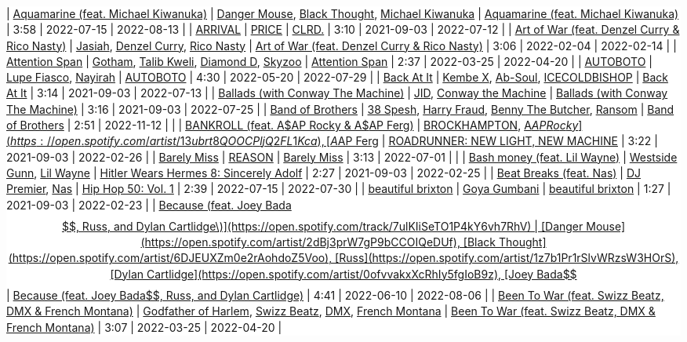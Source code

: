 | [Aquamarine \(feat\. Michael Kiwanuka\)](https://open.spotify.com/track/0aqR5bgmid39zzjuJofio7) | [Danger Mouse](https://open.spotify.com/artist/2dBj3prW7gP9bCCOIQeDUf), [Black Thought](https://open.spotify.com/artist/6DJEUXZm0e2rAohdoZ5Voo), [Michael Kiwanuka](https://open.spotify.com/artist/0bzfPKdbXL5ezYW2z3UGQj) | [Aquamarine \(feat\. Michael Kiwanuka\)](https://open.spotify.com/album/23vLIrzxssJTHCTlzTtDmu) | 3:58 | 2022-07-15 | 2022-08-13 |
| [ARRIVAL](https://open.spotify.com/track/68wsw83peLu4AigGvNptKD) | [PRICE](https://open.spotify.com/artist/27CNmUe34ahHuxvayd8Jse) | [CLRD.](https://open.spotify.com/album/1XKhVI0EBWl0xj8liEeB60) | 3:10 | 2021-09-03 | 2022-07-12 |
| [Art of War \(feat\. Denzel Curry & Rico Nasty\)](https://open.spotify.com/track/75tFBhZ34HNOiPder8VFYt) | [Jasiah](https://open.spotify.com/artist/7502fDxg339jvGV08Jd4R0), [Denzel Curry](https://open.spotify.com/artist/6fxyWrfmjcbj5d12gXeiNV), [Rico Nasty](https://open.spotify.com/artist/2OaHYHb2XcFPvqL3VsyPzU) | [Art of War \(feat\. Denzel Curry & Rico Nasty\)](https://open.spotify.com/album/7GtrF4bpZE45mzZYCOzJMS) | 3:06 | 2022-02-04 | 2022-02-14 |
| [Attention Span](https://open.spotify.com/track/4E7RVxfUznLcNl6ozaCC4w) | [Gotham](https://open.spotify.com/artist/07mQeuxtChKZWF8tvaIIVr), [Talib Kweli](https://open.spotify.com/artist/0lEssBAxQl2In4RpaB1C2Y), [Diamond D](https://open.spotify.com/artist/1YypK4ExBm4UY1TRAOur8M), [Skyzoo](https://open.spotify.com/artist/0qHfqHyHZnxvv1lfkJraQc) | [Attention Span](https://open.spotify.com/album/3XSLSXBtncN19a6uP0qfJ4) | 2:37 | 2022-03-25 | 2022-04-20 |
| [AUTOBOTO](https://open.spotify.com/track/31pih2HK5Vj1RwRXF0p6L7) | [Lupe Fiasco](https://open.spotify.com/artist/01QTIT5P1pFP3QnnFSdsJf), [Nayirah](https://open.spotify.com/artist/14Zzvy9JX8aboQqhUkBbjh) | [AUTOBOTO](https://open.spotify.com/album/1a9BsR7Sco9wnBtBqVJWEv) | 4:30 | 2022-05-20 | 2022-07-29 |
| [Back At It](https://open.spotify.com/track/7CtseXl6vo5iKg4lJGdQfG) | [Kembe X](https://open.spotify.com/artist/4uc4iep3LqgSj8qN4kp7qD), [Ab\-Soul](https://open.spotify.com/artist/0g9vAlRPK9Gt3FKCekk4TW), [ICECOLDBISHOP](https://open.spotify.com/artist/04zbRSHjzlQYvV31SW7qZ4) | [Back At It](https://open.spotify.com/album/0sOYWYXnKBCqHbAb0YkcW0) | 3:14 | 2021-09-03 | 2022-07-13 |
| [Ballads \(with Conway The Machine\)](https://open.spotify.com/track/1wR9S5YnePrWq37LQlqkr7) | [JID](https://open.spotify.com/artist/6U3ybJ9UHNKEdsH7ktGBZ7), [Conway the Machine](https://open.spotify.com/artist/67gqUXxHedeUGDTxwBzdjS) | [Ballads \(with Conway The Machine\)](https://open.spotify.com/album/1bmhLM92D5f32wxbODaiT5) | 3:16 | 2021-09-03 | 2022-07-25 |
| [Band of Brothers](https://open.spotify.com/track/4UY8uzghtixlMhFR4JFqzF) | [38 Spesh](https://open.spotify.com/artist/32cT1WQRSDg4xsReG7eqyT), [Harry Fraud](https://open.spotify.com/artist/37ASGd4rWpHjuVonnYAN6S), [Benny The Butcher](https://open.spotify.com/artist/5Matrg5du62bXwer29cU5T), [Ransom](https://open.spotify.com/artist/0wZbdAcNn6AjGlNUZek9j4) | [Band of Brothers](https://open.spotify.com/album/2OwdxUvQBCjolqKBZYXI0v) | 2:51 | 2022-11-12 |  |
| [BANKROLL \(feat\. A$AP Rocky & A$AP Ferg\)](https://open.spotify.com/track/3MK6OsCb4VJGdPxvXjW8Q9) | [BROCKHAMPTON](https://open.spotify.com/artist/1Bl6wpkWCQ4KVgnASpvzzA), [A$AP Rocky](https://open.spotify.com/artist/13ubrt8QOOCPljQ2FL1Kca), [A$AP Ferg](https://open.spotify.com/artist/5dHt1vcEm9qb8fCyLcB3HL) | [ROADRUNNER: NEW LIGHT, NEW MACHINE](https://open.spotify.com/album/6sPcgDto5EI6EBPc2jhDC7) | 3:22 | 2021-09-03 | 2022-02-26 |
| [Barely Miss](https://open.spotify.com/track/4QPtyUkP2ysNjZDF5AuZMC) | [REASON](https://open.spotify.com/artist/6XpXnnKHIhCOUbOLOJGe6o) | [Barely Miss](https://open.spotify.com/album/4wHVHXSasHh2aq0D4g5NRA) | 3:13 | 2022-07-01 |  |
| [Bash money \(feat\. Lil Wayne\)](https://open.spotify.com/track/7KOV7goz91wTufZxO51Ebn) | [Westside Gunn](https://open.spotify.com/artist/0ABk515kENDyATUdpCKVfW), [Lil Wayne](https://open.spotify.com/artist/55Aa2cqylxrFIXC767Z865) | [Hitler Wears Hermes 8: Sincerely Adolf](https://open.spotify.com/album/0M5cyXHBV0en8q02019vaC) | 2:27 | 2021-09-03 | 2022-02-25 |
| [Beat Breaks \(feat\. Nas\)](https://open.spotify.com/track/34rwJDeFgvZXd9KtiBkQKI) | [DJ Premier](https://open.spotify.com/artist/6GEykX11lQqp92UVOQQCC7), [Nas](https://open.spotify.com/artist/20qISvAhX20dpIbOOzGK3q) | [Hip Hop 50: Vol\. 1](https://open.spotify.com/album/3YQRfcAxfqX4KJt4o0yCTm) | 2:39 | 2022-07-15 | 2022-07-30 |
| [beautiful brixton](https://open.spotify.com/track/3oh4wdsN5xVsKcWlIvgQH2) | [Goya Gumbani](https://open.spotify.com/artist/0Up93b7Ut6uacH5Zv8sBkx) | [beautiful brixton](https://open.spotify.com/album/6dedBIUKeKk7kGRxZ1rKy3) | 1:27 | 2021-09-03 | 2022-02-23 |
| [Because \(feat\. Joey Bada$$, Russ, and Dylan Cartlidge\)](https://open.spotify.com/track/7ulKIiSeTO1P4kY6vh7RhV) | [Danger Mouse](https://open.spotify.com/artist/2dBj3prW7gP9bCCOIQeDUf), [Black Thought](https://open.spotify.com/artist/6DJEUXZm0e2rAohdoZ5Voo), [Russ](https://open.spotify.com/artist/1z7b1Pr1rSlvWRzsW3HOrS), [Dylan Cartlidge](https://open.spotify.com/artist/0ofvvakxXcRhIy5fgIoB9z), [Joey Bada$$](https://open.spotify.com/artist/2P5sC9cVZDToPxyomzF1UH) | [Because \(feat\. Joey Bada$$, Russ, and Dylan Cartlidge\)](https://open.spotify.com/album/1L87V0tvYy44z5A0F8dyUr) | 4:41 | 2022-06-10 | 2022-08-06 |
| [Been To War \(feat\. Swizz Beatz, DMX & French Montana\)](https://open.spotify.com/track/3Eeekirm1H9JfvnAMvajph) | [Godfather of Harlem](https://open.spotify.com/artist/6ss7NRk9Y2P9n8q1yH2HXA), [Swizz Beatz](https://open.spotify.com/artist/2cADQgiLMjNhbsfeN52Bf3), [DMX](https://open.spotify.com/artist/1HwM5zlC5qNWhJtM00yXzG), [French Montana](https://open.spotify.com/artist/6vXTefBL93Dj5IqAWq6OTv) | [Been To War \(feat\. Swizz Beatz, DMX & French Montana\)](https://open.spotify.com/album/1rXLrVXI5ijoJoLjGa67Sz) | 3:07 | 2022-03-25 | 2022-04-20 |